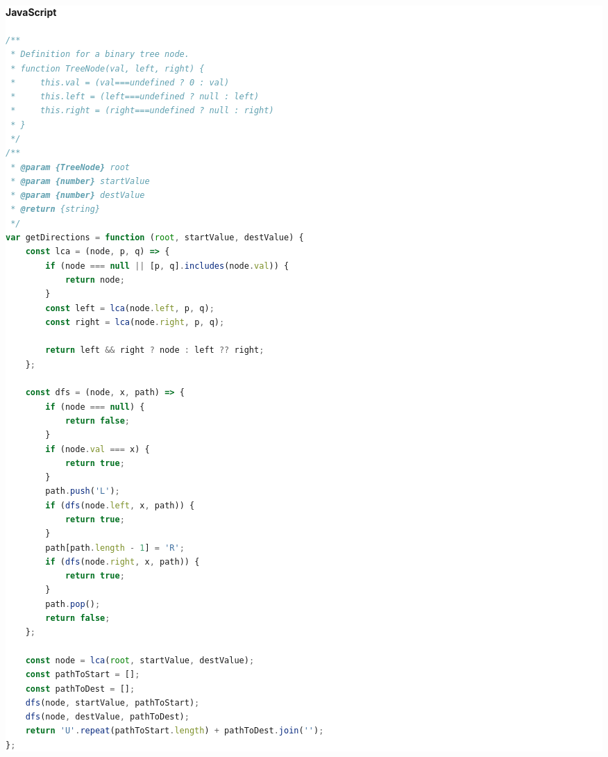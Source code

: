 #### JavaScript

```js
/**
 * Definition for a binary tree node.
 * function TreeNode(val, left, right) {
 *     this.val = (val===undefined ? 0 : val)
 *     this.left = (left===undefined ? null : left)
 *     this.right = (right===undefined ? null : right)
 * }
 */
/**
 * @param {TreeNode} root
 * @param {number} startValue
 * @param {number} destValue
 * @return {string}
 */
var getDirections = function (root, startValue, destValue) {
    const lca = (node, p, q) => {
        if (node === null || [p, q].includes(node.val)) {
            return node;
        }
        const left = lca(node.left, p, q);
        const right = lca(node.right, p, q);

        return left && right ? node : left ?? right;
    };

    const dfs = (node, x, path) => {
        if (node === null) {
            return false;
        }
        if (node.val === x) {
            return true;
        }
        path.push('L');
        if (dfs(node.left, x, path)) {
            return true;
        }
        path[path.length - 1] = 'R';
        if (dfs(node.right, x, path)) {
            return true;
        }
        path.pop();
        return false;
    };

    const node = lca(root, startValue, destValue);
    const pathToStart = [];
    const pathToDest = [];
    dfs(node, startValue, pathToStart);
    dfs(node, destValue, pathToDest);
    return 'U'.repeat(pathToStart.length) + pathToDest.join('');
};
```
